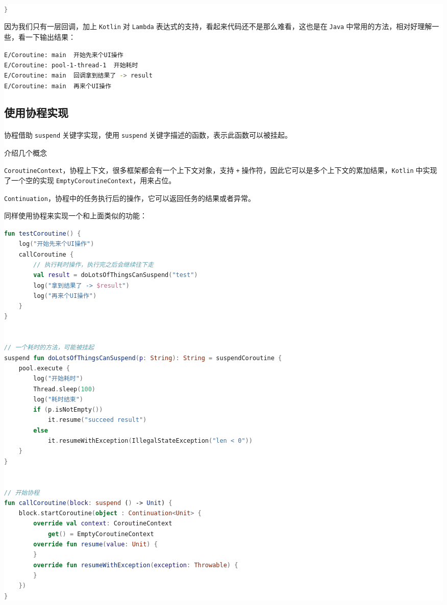 ```kotlin
}
```
因为我们只有一层回调，加上 `Kotlin` 对 `Lambda` 表达式的支持，看起来代码还不是那么难看，这也是在 `Java` 中常用的方法，相对好理解一些，看一下输出结果：

```bash
E/Coroutine: main  开始先来个UI操作
E/Coroutine: pool-1-thread-1  开始耗时
E/Coroutine: main  回调拿到结果了 -> result
E/Coroutine: main  再来个UI操作
```

## 使用协程实现

协程借助 `suspend` 关键字实现，使用 `suspend` 关键字描述的函数，表示此函数可以被挂起。

介绍几个概念

`CoroutineContext`，协程上下文，很多框架都会有一个上下文对象，支持 `+` 操作符，因此它可以是多个上下文的累加结果，`Kotlin` 中实现了一个空的实现 `EmptyCoroutineContext`，用来占位。


`Continuation`，协程中的任务执行后的操作，它可以返回任务的结果或者异常。


同样使用协程来实现一个和上面类似的功能：

```kotlin
fun testCoroutine() {
    log("开始先来个UI操作")
    callCoroutine {
        // 执行耗时操作，执行完之后会继续往下走
        val result = doLotsOfThingsCanSuspend("test")
        log("拿到结果了 -> $result")
        log("再来个UI操作")
    }
}


// 一个耗时的方法，可能被挂起
suspend fun doLotsOfThingsCanSuspend(p: String): String = suspendCoroutine {
    pool.execute {
        log("开始耗时")
        Thread.sleep(100)
        log("耗时结束")
        if (p.isNotEmpty())
            it.resume("succeed result")
        else
            it.resumeWithException(IllegalStateException("len < 0"))
    }
}


// 开始协程
fun callCoroutine(block: suspend () -> Unit) {
    block.startCoroutine(object : Continuation<Unit> {
        override val context: CoroutineContext
            get() = EmptyCoroutineContext
        override fun resume(value: Unit) {
        }
        override fun resumeWithException(exception: Throwable) {
        }
    })
}
```
